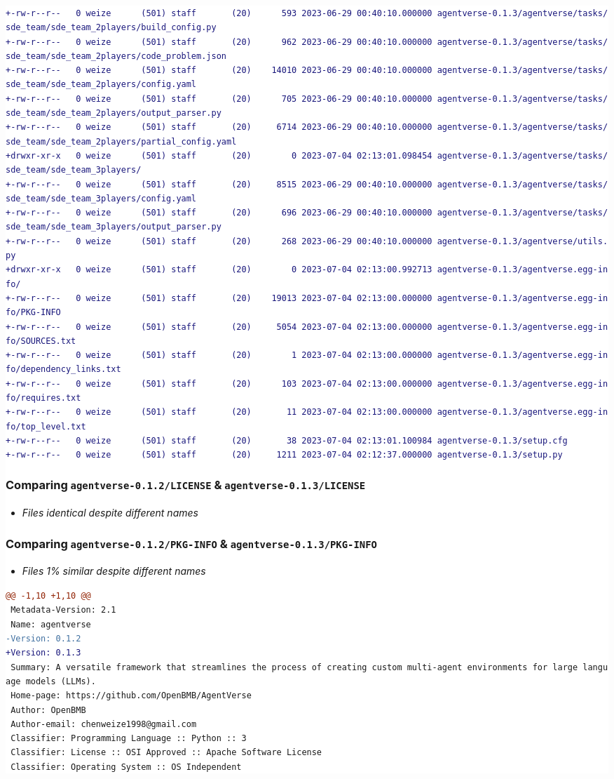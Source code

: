 ```diff
+-rw-r--r--   0 weize      (501) staff       (20)      593 2023-06-29 00:40:10.000000 agentverse-0.1.3/agentverse/tasks/sde_team/sde_team_2players/build_config.py
+-rw-r--r--   0 weize      (501) staff       (20)      962 2023-06-29 00:40:10.000000 agentverse-0.1.3/agentverse/tasks/sde_team/sde_team_2players/code_problem.json
+-rw-r--r--   0 weize      (501) staff       (20)    14010 2023-06-29 00:40:10.000000 agentverse-0.1.3/agentverse/tasks/sde_team/sde_team_2players/config.yaml
+-rw-r--r--   0 weize      (501) staff       (20)      705 2023-06-29 00:40:10.000000 agentverse-0.1.3/agentverse/tasks/sde_team/sde_team_2players/output_parser.py
+-rw-r--r--   0 weize      (501) staff       (20)     6714 2023-06-29 00:40:10.000000 agentverse-0.1.3/agentverse/tasks/sde_team/sde_team_2players/partial_config.yaml
+drwxr-xr-x   0 weize      (501) staff       (20)        0 2023-07-04 02:13:01.098454 agentverse-0.1.3/agentverse/tasks/sde_team/sde_team_3players/
+-rw-r--r--   0 weize      (501) staff       (20)     8515 2023-06-29 00:40:10.000000 agentverse-0.1.3/agentverse/tasks/sde_team/sde_team_3players/config.yaml
+-rw-r--r--   0 weize      (501) staff       (20)      696 2023-06-29 00:40:10.000000 agentverse-0.1.3/agentverse/tasks/sde_team/sde_team_3players/output_parser.py
+-rw-r--r--   0 weize      (501) staff       (20)      268 2023-06-29 00:40:10.000000 agentverse-0.1.3/agentverse/utils.py
+drwxr-xr-x   0 weize      (501) staff       (20)        0 2023-07-04 02:13:00.992713 agentverse-0.1.3/agentverse.egg-info/
+-rw-r--r--   0 weize      (501) staff       (20)    19013 2023-07-04 02:13:00.000000 agentverse-0.1.3/agentverse.egg-info/PKG-INFO
+-rw-r--r--   0 weize      (501) staff       (20)     5054 2023-07-04 02:13:00.000000 agentverse-0.1.3/agentverse.egg-info/SOURCES.txt
+-rw-r--r--   0 weize      (501) staff       (20)        1 2023-07-04 02:13:00.000000 agentverse-0.1.3/agentverse.egg-info/dependency_links.txt
+-rw-r--r--   0 weize      (501) staff       (20)      103 2023-07-04 02:13:00.000000 agentverse-0.1.3/agentverse.egg-info/requires.txt
+-rw-r--r--   0 weize      (501) staff       (20)       11 2023-07-04 02:13:00.000000 agentverse-0.1.3/agentverse.egg-info/top_level.txt
+-rw-r--r--   0 weize      (501) staff       (20)       38 2023-07-04 02:13:01.100984 agentverse-0.1.3/setup.cfg
+-rw-r--r--   0 weize      (501) staff       (20)     1211 2023-07-04 02:12:37.000000 agentverse-0.1.3/setup.py
```

### Comparing `agentverse-0.1.2/LICENSE` & `agentverse-0.1.3/LICENSE`

 * *Files identical despite different names*

### Comparing `agentverse-0.1.2/PKG-INFO` & `agentverse-0.1.3/PKG-INFO`

 * *Files 1% similar despite different names*

```diff
@@ -1,10 +1,10 @@
 Metadata-Version: 2.1
 Name: agentverse
-Version: 0.1.2
+Version: 0.1.3
 Summary: A versatile framework that streamlines the process of creating custom multi-agent environments for large language models (LLMs).
 Home-page: https://github.com/OpenBMB/AgentVerse
 Author: OpenBMB
 Author-email: chenweize1998@gmail.com
 Classifier: Programming Language :: Python :: 3
 Classifier: License :: OSI Approved :: Apache Software License
 Classifier: Operating System :: OS Independent
```
